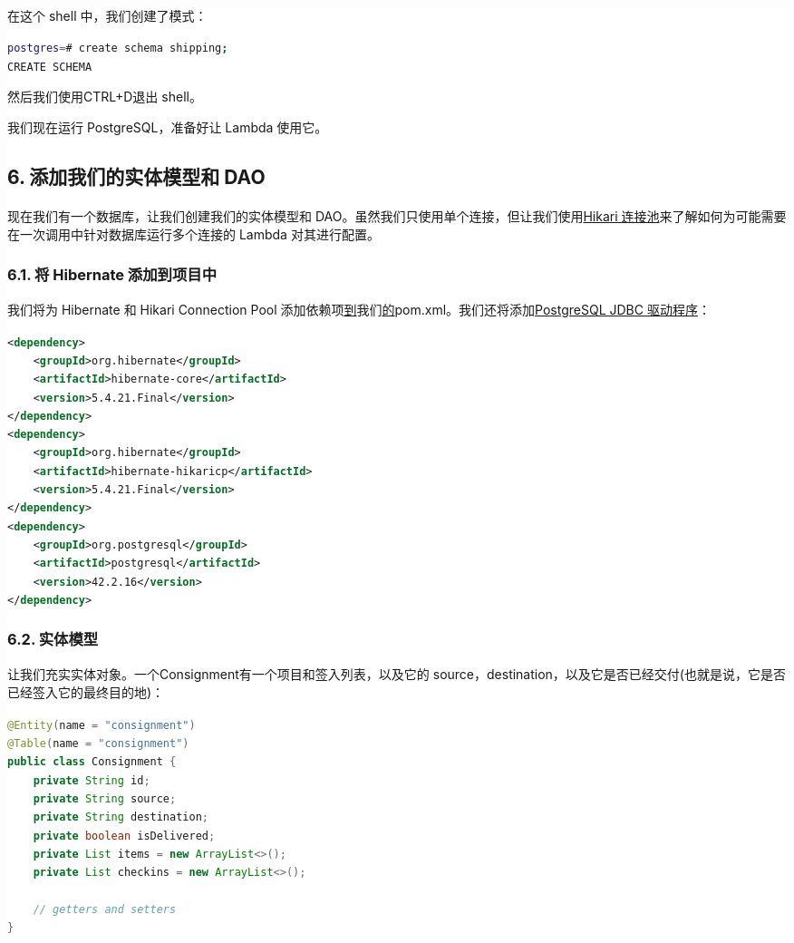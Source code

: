 在这个 shell 中，我们创建了模式：

```bash
postgres=# create schema shipping;
CREATE SCHEMA

```

然后我们使用CTRL+D退出 shell。

我们现在运行 PostgreSQL，准备好让 Lambda 使用它。

## 6. 添加我们的实体模型和 DAO

现在我们有一个数据库，让我们创建我们的实体模型和 DAO。虽然我们只使用单个连接，但让我们使用[Hikari 连接池](https://www.baeldung.com/hikaricp)来了解如何为可能需要在一次调用中针对数据库运行多个连接的 Lambda 对其进行配置。

### 6.1. 将 Hibernate 添加到项目中

我们将为 Hibernate 和 Hikari Connection Pool 添加依赖项[到](https://search.maven.org/artifact/org.hibernate/hibernate-core)我们[的](https://search.maven.org/artifact/org.hibernate/hibernate-hikaricp)pom.xml。我们还将添加[PostgreSQL JDBC 驱动程序](https://search.maven.org/artifact/org.postgresql/postgresql)：

```xml
<dependency>
    <groupId>org.hibernate</groupId>
    <artifactId>hibernate-core</artifactId>
    <version>5.4.21.Final</version>
</dependency>
<dependency>
    <groupId>org.hibernate</groupId>
    <artifactId>hibernate-hikaricp</artifactId>
    <version>5.4.21.Final</version>
</dependency>
<dependency>
    <groupId>org.postgresql</groupId>
    <artifactId>postgresql</artifactId>
    <version>42.2.16</version>
</dependency>
```

### 6.2. 实体模型

让我们充实实体对象。一个Consignment有一个项目和签入列表，以及它的 source，destination，以及它是否已经交付(也就是说，它是否已经签入它的最终目的地)：

```java
@Entity(name = "consignment")
@Table(name = "consignment")
public class Consignment {
    private String id;
    private String source;
    private String destination;
    private boolean isDelivered;
    private List items = new ArrayList<>();
    private List checkins = new ArrayList<>();
    
    // getters and setters
}
```
